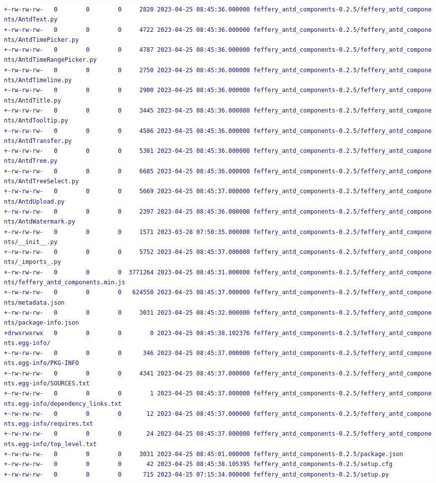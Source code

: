 ```diff
+-rw-rw-rw-   0        0        0     2820 2023-04-25 08:45:36.000000 feffery_antd_components-0.2.5/feffery_antd_components/AntdText.py
+-rw-rw-rw-   0        0        0     4722 2023-04-25 08:45:36.000000 feffery_antd_components-0.2.5/feffery_antd_components/AntdTimePicker.py
+-rw-rw-rw-   0        0        0     4787 2023-04-25 08:45:36.000000 feffery_antd_components-0.2.5/feffery_antd_components/AntdTimeRangePicker.py
+-rw-rw-rw-   0        0        0     2750 2023-04-25 08:45:36.000000 feffery_antd_components-0.2.5/feffery_antd_components/AntdTimeline.py
+-rw-rw-rw-   0        0        0     2900 2023-04-25 08:45:36.000000 feffery_antd_components-0.2.5/feffery_antd_components/AntdTitle.py
+-rw-rw-rw-   0        0        0     3445 2023-04-25 08:45:36.000000 feffery_antd_components-0.2.5/feffery_antd_components/AntdTooltip.py
+-rw-rw-rw-   0        0        0     4586 2023-04-25 08:45:36.000000 feffery_antd_components-0.2.5/feffery_antd_components/AntdTransfer.py
+-rw-rw-rw-   0        0        0     5301 2023-04-25 08:45:36.000000 feffery_antd_components-0.2.5/feffery_antd_components/AntdTree.py
+-rw-rw-rw-   0        0        0     6685 2023-04-25 08:45:36.000000 feffery_antd_components-0.2.5/feffery_antd_components/AntdTreeSelect.py
+-rw-rw-rw-   0        0        0     5669 2023-04-25 08:45:37.000000 feffery_antd_components-0.2.5/feffery_antd_components/AntdUpload.py
+-rw-rw-rw-   0        0        0     2397 2023-04-25 08:45:36.000000 feffery_antd_components-0.2.5/feffery_antd_components/AntdWatermark.py
+-rw-rw-rw-   0        0        0     1571 2023-03-28 07:50:35.000000 feffery_antd_components-0.2.5/feffery_antd_components/__init__.py
+-rw-rw-rw-   0        0        0     5752 2023-04-25 08:45:37.000000 feffery_antd_components-0.2.5/feffery_antd_components/_imports_.py
+-rw-rw-rw-   0        0        0  3771264 2023-04-25 08:45:31.000000 feffery_antd_components-0.2.5/feffery_antd_components/feffery_antd_components.min.js
+-rw-rw-rw-   0        0        0   624550 2023-04-25 08:45:37.000000 feffery_antd_components-0.2.5/feffery_antd_components/metadata.json
+-rw-rw-rw-   0        0        0     3031 2023-04-25 08:45:32.000000 feffery_antd_components-0.2.5/feffery_antd_components/package-info.json
+drwxrwxrwx   0        0        0        0 2023-04-25 08:45:38.102376 feffery_antd_components-0.2.5/feffery_antd_components.egg-info/
+-rw-rw-rw-   0        0        0      346 2023-04-25 08:45:37.000000 feffery_antd_components-0.2.5/feffery_antd_components.egg-info/PKG-INFO
+-rw-rw-rw-   0        0        0     4341 2023-04-25 08:45:37.000000 feffery_antd_components-0.2.5/feffery_antd_components.egg-info/SOURCES.txt
+-rw-rw-rw-   0        0        0        1 2023-04-25 08:45:37.000000 feffery_antd_components-0.2.5/feffery_antd_components.egg-info/dependency_links.txt
+-rw-rw-rw-   0        0        0       12 2023-04-25 08:45:37.000000 feffery_antd_components-0.2.5/feffery_antd_components.egg-info/requires.txt
+-rw-rw-rw-   0        0        0       24 2023-04-25 08:45:37.000000 feffery_antd_components-0.2.5/feffery_antd_components.egg-info/top_level.txt
+-rw-rw-rw-   0        0        0     3031 2023-04-25 08:45:01.000000 feffery_antd_components-0.2.5/package.json
+-rw-rw-rw-   0        0        0       42 2023-04-25 08:45:38.105395 feffery_antd_components-0.2.5/setup.cfg
+-rw-rw-rw-   0        0        0      715 2023-04-25 07:15:34.000000 feffery_antd_components-0.2.5/setup.py
```
